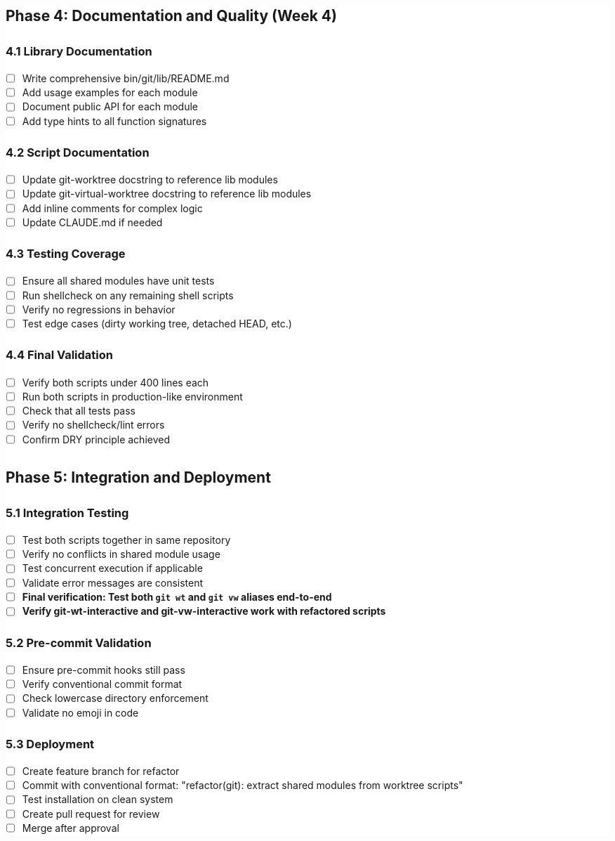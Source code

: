 ## Phase 4: Documentation and Quality (Week 4)

### 4.1 Library Documentation
- [ ] Write comprehensive bin/git/lib/README.md
- [ ] Add usage examples for each module
- [ ] Document public API for each module
- [ ] Add type hints to all function signatures

### 4.2 Script Documentation
- [ ] Update git-worktree docstring to reference lib modules
- [ ] Update git-virtual-worktree docstring to reference lib modules
- [ ] Add inline comments for complex logic
- [ ] Update CLAUDE.md if needed

### 4.3 Testing Coverage
- [ ] Ensure all shared modules have unit tests
- [ ] Run shellcheck on any remaining shell scripts
- [ ] Verify no regressions in behavior
- [ ] Test edge cases (dirty working tree, detached HEAD, etc.)

### 4.4 Final Validation
- [ ] Verify both scripts under 400 lines each
- [ ] Run both scripts in production-like environment
- [ ] Check that all tests pass
- [ ] Verify no shellcheck/lint errors
- [ ] Confirm DRY principle achieved

## Phase 5: Integration and Deployment

### 5.1 Integration Testing
- [ ] Test both scripts together in same repository
- [ ] Verify no conflicts in shared module usage
- [ ] Test concurrent execution if applicable
- [ ] Validate error messages are consistent
- [ ] **Final verification: Test both `git wt` and `git vw` aliases end-to-end**
- [ ] **Verify git-wt-interactive and git-vw-interactive work with refactored scripts**

### 5.2 Pre-commit Validation
- [ ] Ensure pre-commit hooks still pass
- [ ] Verify conventional commit format
- [ ] Check lowercase directory enforcement
- [ ] Validate no emoji in code

### 5.3 Deployment
- [ ] Create feature branch for refactor
- [ ] Commit with conventional format: "refactor(git): extract shared modules from worktree scripts"
- [ ] Test installation on clean system
- [ ] Create pull request for review
- [ ] Merge after approval

